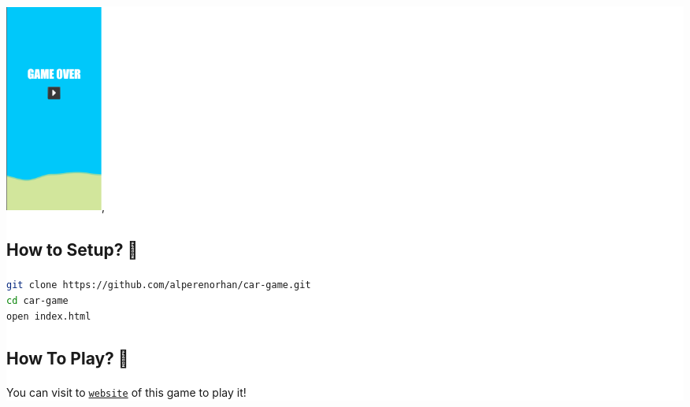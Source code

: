 <img src="./screenshots/iphone-x-game-over.png" width="121" height="260">,

## How to Setup? :anger:
```sh
git clone https://github.com/alperenorhan/car-game.git
cd car-game
open index.html
```

## How To Play? :anger: 
You can visit to [`website`](https://alperenorhan.github.io/car-game/) of this game to play it!
